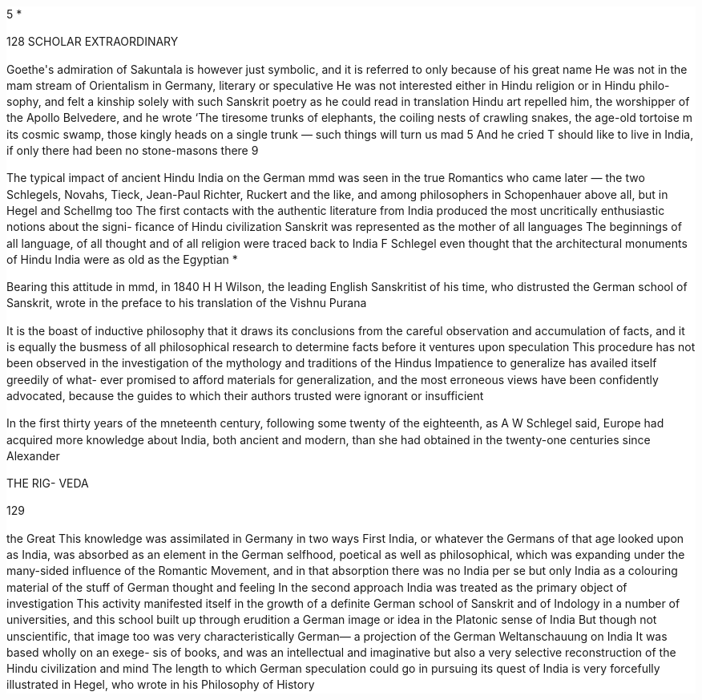 5 \* 



128 SCHOLAR EXTRAORDINARY 

Goethe's admiration of Sakuntala is however just symbolic, and it is referred to only because of his great name He was not in the mam stream of Orientalism in Germany, literary or speculative He was not interested either in Hindu religion or in Hindu philo- sophy, and felt a kinship solely with such Sanskrit poetry as he could read in translation Hindu art repelled him, the worshipper of the Apollo Belvedere, and he wrote ‘The tiresome trunks of elephants, the coiling nests of crawling snakes, the age-old tortoise m its cosmic swamp, those kingly heads on a single trunk — such things will turn us mad 5 And he cried T should like to live in India, if only there had been no stone-masons there 9 

The typical impact of ancient Hindu India on the German mmd was seen in the true Romantics who came later — the two Schlegels, Novahs, Tieck, Jean-Paul Richter, Ruckert and the like, and among philosophers in Schopenhauer above all, but in Hegel and Schellmg too The first contacts with the authentic literature from India produced the most uncritically enthusiastic notions about the signi- ficance of Hindu civilization Sanskrit was represented as the mother of all languages The beginnings of all language, of all thought and of all religion were traced back to India F Schlegel even thought that the architectural monuments of Hindu India were as old as the Egyptian \* 

Bearing this attitude in mmd, in 1840 H H Wilson, the leading English Sanskritist of his time, who distrusted the German school of Sanskrit, wrote in the preface to his translation of the Vishnu Purana 

It is the boast of inductive philosophy that it draws its conclusions from the careful observation and accumulation of facts, and it is equally the busmess of all philosophical research to determine facts before it ventures upon speculation This procedure has not been observed in the investigation of the mythology and traditions of the Hindus Impatience to generalize has availed itself greedily of what- ever promised to afford materials for generalization, and the most erroneous views have been confidently advocated, because the guides to which their authors trusted were ignorant or insufficient 

In the first thirty years of the mneteenth century, following some twenty of the eighteenth, as A W Schlegel said, Europe had acquired more knowledge about India, both ancient and modern, than she had obtained in the twenty-one centuries since Alexander 



THE RIG- VEDA 


129 


the Great This knowledge was assimilated in Germany in two ways First India, or whatever the Germans of that age looked upon as India, was absorbed as an element in the German selfhood, poetical as well as philosophical, which was expanding under the many-sided influence of the Romantic Movement, and in that absorption there was no India per se but only India as a colouring material of the stuff of German thought and feeling In the second approach India was treated as the primary object of investigation This activity manifested itself in the growth of a definite German school of Sanskrit and of Indology in a number of universities, and this school built up through erudition a German image or idea in the Platonic sense of India But though not unscientific, that image too was very characteristically German— a projection of the German Weltanschauung on India It was based wholly on an exege- sis of books, and was an intellectual and imaginative but also a very selective reconstruction of the Hindu civilization and mind The length to which German speculation could go in pursuing its quest of India is very forcefully illustrated in Hegel, who wrote in his Philosophy of History 
